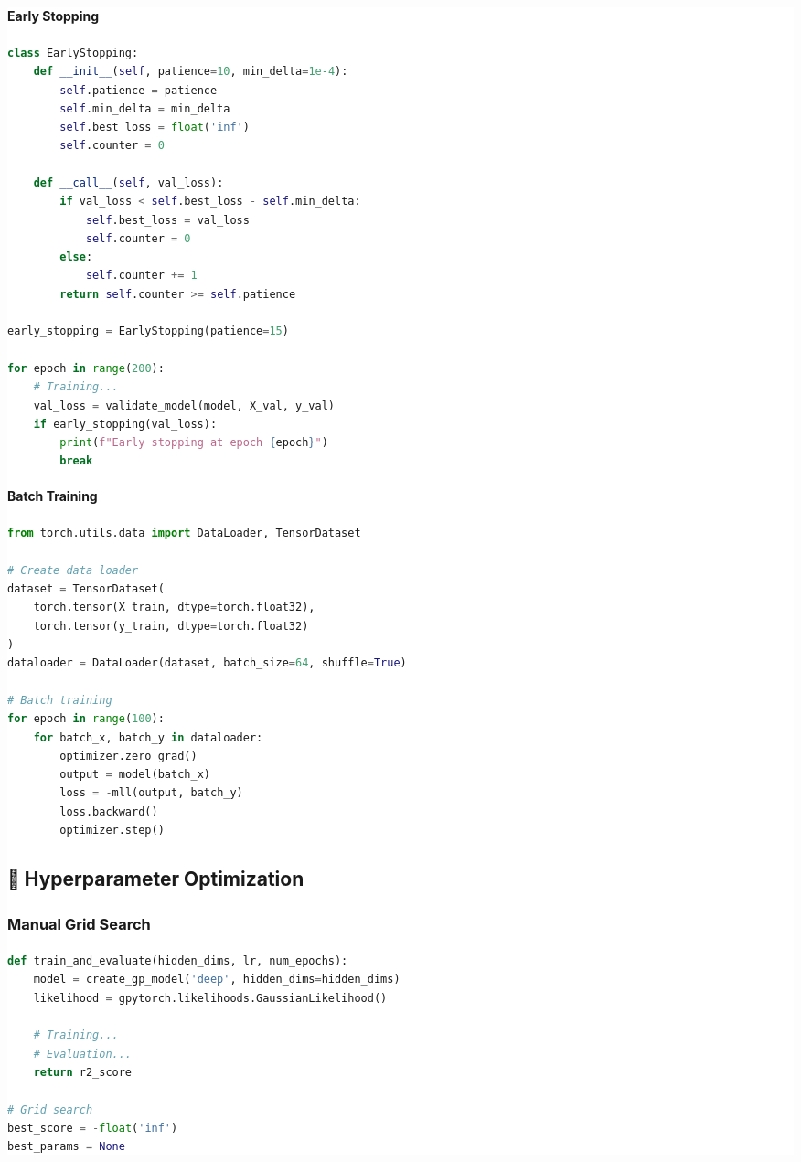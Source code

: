 #### Early Stopping
```python
class EarlyStopping:
    def __init__(self, patience=10, min_delta=1e-4):
        self.patience = patience
        self.min_delta = min_delta
        self.best_loss = float('inf')
        self.counter = 0
    
    def __call__(self, val_loss):
        if val_loss < self.best_loss - self.min_delta:
            self.best_loss = val_loss
            self.counter = 0
        else:
            self.counter += 1
        return self.counter >= self.patience

early_stopping = EarlyStopping(patience=15)

for epoch in range(200):
    # Training...
    val_loss = validate_model(model, X_val, y_val)
    if early_stopping(val_loss):
        print(f"Early stopping at epoch {epoch}")
        break
```

#### Batch Training
```python
from torch.utils.data import DataLoader, TensorDataset

# Create data loader
dataset = TensorDataset(
    torch.tensor(X_train, dtype=torch.float32),
    torch.tensor(y_train, dtype=torch.float32)
)
dataloader = DataLoader(dataset, batch_size=64, shuffle=True)

# Batch training
for epoch in range(100):
    for batch_x, batch_y in dataloader:
        optimizer.zero_grad()
        output = model(batch_x)
        loss = -mll(output, batch_y)
        loss.backward()
        optimizer.step()
```

## 🔧 Hyperparameter Optimization

### Manual Grid Search
```python
def train_and_evaluate(hidden_dims, lr, num_epochs):
    model = create_gp_model('deep', hidden_dims=hidden_dims)
    likelihood = gpytorch.likelihoods.GaussianLikelihood()
    
    # Training...
    # Evaluation...
    return r2_score

# Grid search
best_score = -float('inf')
best_params = None
```
